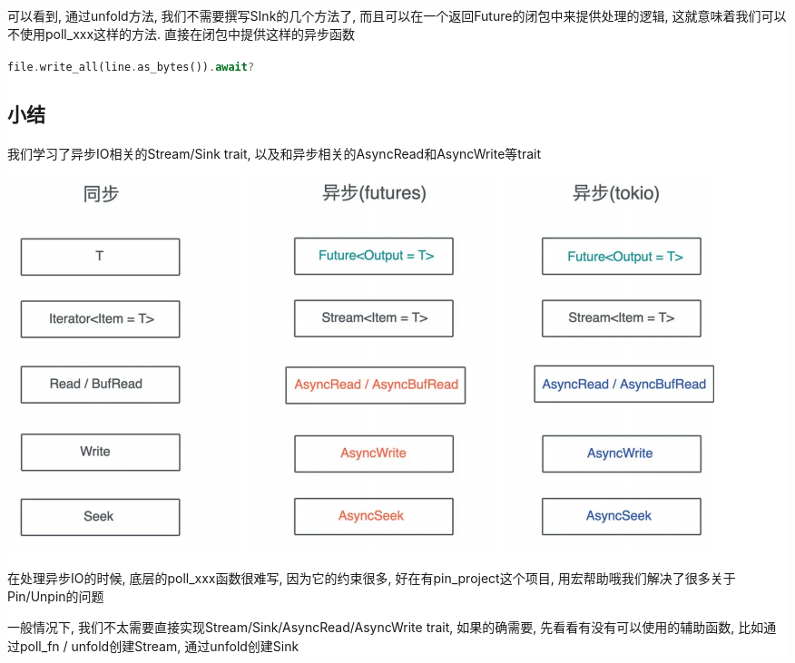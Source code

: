 可以看到, 通过unfold方法, 我们不需要撰写SInk的几个方法了, 而且可以在一个返回Future的闭包中来提供处理的逻辑, 这就意味着我们可以不使用poll_xxx这样的方法. 直接在闭包中提供这样的异步函数

```rust
file.write_all(line.as_bytes()).await?
```

## 小结

我们学习了异步IO相关的Stream/Sink trait, 以及和异步相关的AsyncRead和AsyncWrite等trait

![image-20241224130103159](assets/image-20241224130103159.png)

在处理异步IO的时候, 底层的poll_xxx函数很难写, 因为它的约束很多, 好在有pin_project这个项目, 用宏帮助哦我们解决了很多关于Pin/Unpin的问题

一般情况下, 我们不太需要直接实现Stream/Sink/AsyncRead/AsyncWrite trait, 如果的确需要, 先看看有没有可以使用的辅助函数, 比如通过poll_fn / unfold创建Stream, 通过unfold创建Sink

